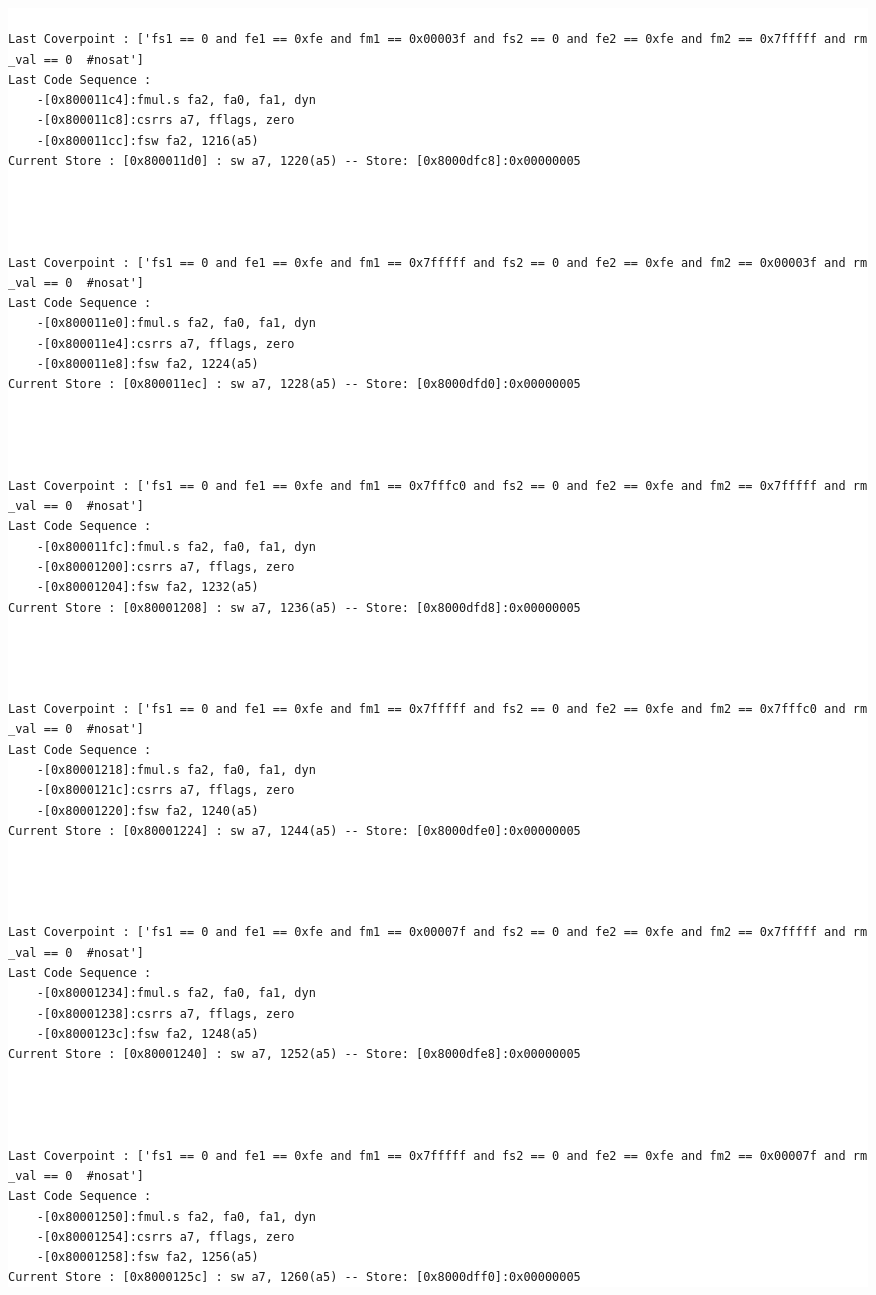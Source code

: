 ```

Last Coverpoint : ['fs1 == 0 and fe1 == 0xfe and fm1 == 0x00003f and fs2 == 0 and fe2 == 0xfe and fm2 == 0x7fffff and rm_val == 0  #nosat']
Last Code Sequence : 
	-[0x800011c4]:fmul.s fa2, fa0, fa1, dyn
	-[0x800011c8]:csrrs a7, fflags, zero
	-[0x800011cc]:fsw fa2, 1216(a5)
Current Store : [0x800011d0] : sw a7, 1220(a5) -- Store: [0x8000dfc8]:0x00000005




Last Coverpoint : ['fs1 == 0 and fe1 == 0xfe and fm1 == 0x7fffff and fs2 == 0 and fe2 == 0xfe and fm2 == 0x00003f and rm_val == 0  #nosat']
Last Code Sequence : 
	-[0x800011e0]:fmul.s fa2, fa0, fa1, dyn
	-[0x800011e4]:csrrs a7, fflags, zero
	-[0x800011e8]:fsw fa2, 1224(a5)
Current Store : [0x800011ec] : sw a7, 1228(a5) -- Store: [0x8000dfd0]:0x00000005




Last Coverpoint : ['fs1 == 0 and fe1 == 0xfe and fm1 == 0x7fffc0 and fs2 == 0 and fe2 == 0xfe and fm2 == 0x7fffff and rm_val == 0  #nosat']
Last Code Sequence : 
	-[0x800011fc]:fmul.s fa2, fa0, fa1, dyn
	-[0x80001200]:csrrs a7, fflags, zero
	-[0x80001204]:fsw fa2, 1232(a5)
Current Store : [0x80001208] : sw a7, 1236(a5) -- Store: [0x8000dfd8]:0x00000005




Last Coverpoint : ['fs1 == 0 and fe1 == 0xfe and fm1 == 0x7fffff and fs2 == 0 and fe2 == 0xfe and fm2 == 0x7fffc0 and rm_val == 0  #nosat']
Last Code Sequence : 
	-[0x80001218]:fmul.s fa2, fa0, fa1, dyn
	-[0x8000121c]:csrrs a7, fflags, zero
	-[0x80001220]:fsw fa2, 1240(a5)
Current Store : [0x80001224] : sw a7, 1244(a5) -- Store: [0x8000dfe0]:0x00000005




Last Coverpoint : ['fs1 == 0 and fe1 == 0xfe and fm1 == 0x00007f and fs2 == 0 and fe2 == 0xfe and fm2 == 0x7fffff and rm_val == 0  #nosat']
Last Code Sequence : 
	-[0x80001234]:fmul.s fa2, fa0, fa1, dyn
	-[0x80001238]:csrrs a7, fflags, zero
	-[0x8000123c]:fsw fa2, 1248(a5)
Current Store : [0x80001240] : sw a7, 1252(a5) -- Store: [0x8000dfe8]:0x00000005




Last Coverpoint : ['fs1 == 0 and fe1 == 0xfe and fm1 == 0x7fffff and fs2 == 0 and fe2 == 0xfe and fm2 == 0x00007f and rm_val == 0  #nosat']
Last Code Sequence : 
	-[0x80001250]:fmul.s fa2, fa0, fa1, dyn
	-[0x80001254]:csrrs a7, fflags, zero
	-[0x80001258]:fsw fa2, 1256(a5)
Current Store : [0x8000125c] : sw a7, 1260(a5) -- Store: [0x8000dff0]:0x00000005
```
